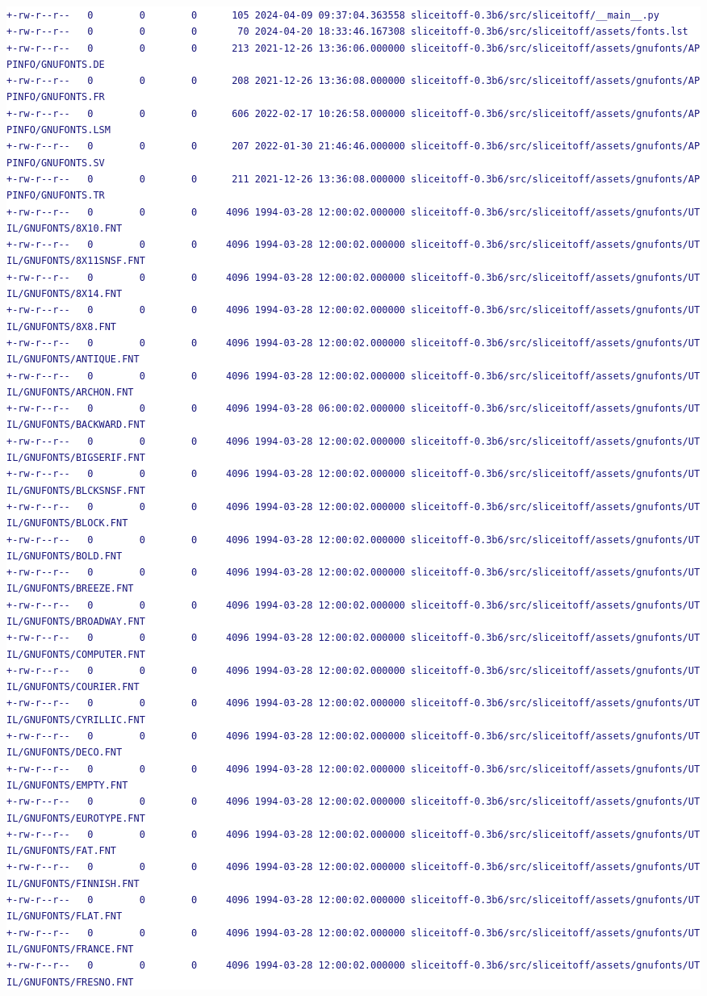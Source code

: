 ```diff
+-rw-r--r--   0        0        0      105 2024-04-09 09:37:04.363558 sliceitoff-0.3b6/src/sliceitoff/__main__.py
+-rw-r--r--   0        0        0       70 2024-04-20 18:33:46.167308 sliceitoff-0.3b6/src/sliceitoff/assets/fonts.lst
+-rw-r--r--   0        0        0      213 2021-12-26 13:36:06.000000 sliceitoff-0.3b6/src/sliceitoff/assets/gnufonts/APPINFO/GNUFONTS.DE
+-rw-r--r--   0        0        0      208 2021-12-26 13:36:08.000000 sliceitoff-0.3b6/src/sliceitoff/assets/gnufonts/APPINFO/GNUFONTS.FR
+-rw-r--r--   0        0        0      606 2022-02-17 10:26:58.000000 sliceitoff-0.3b6/src/sliceitoff/assets/gnufonts/APPINFO/GNUFONTS.LSM
+-rw-r--r--   0        0        0      207 2022-01-30 21:46:46.000000 sliceitoff-0.3b6/src/sliceitoff/assets/gnufonts/APPINFO/GNUFONTS.SV
+-rw-r--r--   0        0        0      211 2021-12-26 13:36:08.000000 sliceitoff-0.3b6/src/sliceitoff/assets/gnufonts/APPINFO/GNUFONTS.TR
+-rw-r--r--   0        0        0     4096 1994-03-28 12:00:02.000000 sliceitoff-0.3b6/src/sliceitoff/assets/gnufonts/UTIL/GNUFONTS/8X10.FNT
+-rw-r--r--   0        0        0     4096 1994-03-28 12:00:02.000000 sliceitoff-0.3b6/src/sliceitoff/assets/gnufonts/UTIL/GNUFONTS/8X11SNSF.FNT
+-rw-r--r--   0        0        0     4096 1994-03-28 12:00:02.000000 sliceitoff-0.3b6/src/sliceitoff/assets/gnufonts/UTIL/GNUFONTS/8X14.FNT
+-rw-r--r--   0        0        0     4096 1994-03-28 12:00:02.000000 sliceitoff-0.3b6/src/sliceitoff/assets/gnufonts/UTIL/GNUFONTS/8X8.FNT
+-rw-r--r--   0        0        0     4096 1994-03-28 12:00:02.000000 sliceitoff-0.3b6/src/sliceitoff/assets/gnufonts/UTIL/GNUFONTS/ANTIQUE.FNT
+-rw-r--r--   0        0        0     4096 1994-03-28 12:00:02.000000 sliceitoff-0.3b6/src/sliceitoff/assets/gnufonts/UTIL/GNUFONTS/ARCHON.FNT
+-rw-r--r--   0        0        0     4096 1994-03-28 06:00:02.000000 sliceitoff-0.3b6/src/sliceitoff/assets/gnufonts/UTIL/GNUFONTS/BACKWARD.FNT
+-rw-r--r--   0        0        0     4096 1994-03-28 12:00:02.000000 sliceitoff-0.3b6/src/sliceitoff/assets/gnufonts/UTIL/GNUFONTS/BIGSERIF.FNT
+-rw-r--r--   0        0        0     4096 1994-03-28 12:00:02.000000 sliceitoff-0.3b6/src/sliceitoff/assets/gnufonts/UTIL/GNUFONTS/BLCKSNSF.FNT
+-rw-r--r--   0        0        0     4096 1994-03-28 12:00:02.000000 sliceitoff-0.3b6/src/sliceitoff/assets/gnufonts/UTIL/GNUFONTS/BLOCK.FNT
+-rw-r--r--   0        0        0     4096 1994-03-28 12:00:02.000000 sliceitoff-0.3b6/src/sliceitoff/assets/gnufonts/UTIL/GNUFONTS/BOLD.FNT
+-rw-r--r--   0        0        0     4096 1994-03-28 12:00:02.000000 sliceitoff-0.3b6/src/sliceitoff/assets/gnufonts/UTIL/GNUFONTS/BREEZE.FNT
+-rw-r--r--   0        0        0     4096 1994-03-28 12:00:02.000000 sliceitoff-0.3b6/src/sliceitoff/assets/gnufonts/UTIL/GNUFONTS/BROADWAY.FNT
+-rw-r--r--   0        0        0     4096 1994-03-28 12:00:02.000000 sliceitoff-0.3b6/src/sliceitoff/assets/gnufonts/UTIL/GNUFONTS/COMPUTER.FNT
+-rw-r--r--   0        0        0     4096 1994-03-28 12:00:02.000000 sliceitoff-0.3b6/src/sliceitoff/assets/gnufonts/UTIL/GNUFONTS/COURIER.FNT
+-rw-r--r--   0        0        0     4096 1994-03-28 12:00:02.000000 sliceitoff-0.3b6/src/sliceitoff/assets/gnufonts/UTIL/GNUFONTS/CYRILLIC.FNT
+-rw-r--r--   0        0        0     4096 1994-03-28 12:00:02.000000 sliceitoff-0.3b6/src/sliceitoff/assets/gnufonts/UTIL/GNUFONTS/DECO.FNT
+-rw-r--r--   0        0        0     4096 1994-03-28 12:00:02.000000 sliceitoff-0.3b6/src/sliceitoff/assets/gnufonts/UTIL/GNUFONTS/EMPTY.FNT
+-rw-r--r--   0        0        0     4096 1994-03-28 12:00:02.000000 sliceitoff-0.3b6/src/sliceitoff/assets/gnufonts/UTIL/GNUFONTS/EUROTYPE.FNT
+-rw-r--r--   0        0        0     4096 1994-03-28 12:00:02.000000 sliceitoff-0.3b6/src/sliceitoff/assets/gnufonts/UTIL/GNUFONTS/FAT.FNT
+-rw-r--r--   0        0        0     4096 1994-03-28 12:00:02.000000 sliceitoff-0.3b6/src/sliceitoff/assets/gnufonts/UTIL/GNUFONTS/FINNISH.FNT
+-rw-r--r--   0        0        0     4096 1994-03-28 12:00:02.000000 sliceitoff-0.3b6/src/sliceitoff/assets/gnufonts/UTIL/GNUFONTS/FLAT.FNT
+-rw-r--r--   0        0        0     4096 1994-03-28 12:00:02.000000 sliceitoff-0.3b6/src/sliceitoff/assets/gnufonts/UTIL/GNUFONTS/FRANCE.FNT
+-rw-r--r--   0        0        0     4096 1994-03-28 12:00:02.000000 sliceitoff-0.3b6/src/sliceitoff/assets/gnufonts/UTIL/GNUFONTS/FRESNO.FNT
```